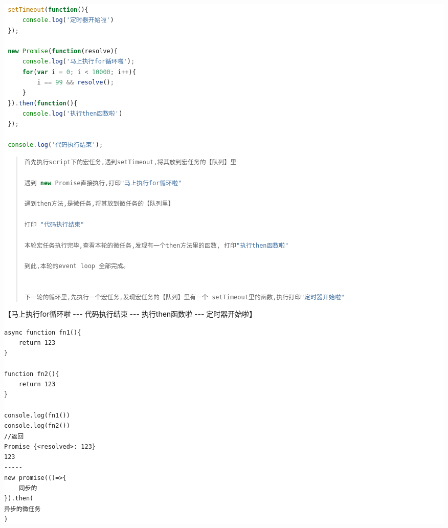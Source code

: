 ```js
 setTimeout(function(){
     console.log('定时器开始啦')
 });
 
 new Promise(function(resolve){
     console.log('马上执行for循环啦');
     for(var i = 0; i < 10000; i++){
         i == 99 && resolve();
     }
 }).then(function(){
     console.log('执行then函数啦')
 });
 
 console.log('代码执行结束');
```

> ```js
> 首先执行script下的宏任务,遇到setTimeout,将其放到宏任务的【队列】里
> 
> 遇到 new Promise直接执行,打印"马上执行for循环啦"
> 
> 遇到then方法,是微任务,将其放到微任务的【队列里】
> 
> 打印 "代码执行结束"
> 
> 本轮宏任务执行完毕,查看本轮的微任务,发现有一个then方法里的函数, 打印"执行then函数啦"
> 
> 到此,本轮的event loop 全部完成。
> 
> 
> 下一轮的循环里,先执行一个宏任务,发现宏任务的【队列】里有一个 setTimeout里的函数,执行打印"定时器开始啦"
> ```

【马上执行for循环啦 --- 代码执行结束 --- 执行then函数啦 --- 定时器开始啦】 

```
async function fn1(){
    return 123
}

function fn2(){
    return 123
}

console.log(fn1())
console.log(fn2())
//返回
Promise {<resolved>: 123}
123
-----
new promise(()=>{
    同步的
}).then(
异步的微任务
)
```

